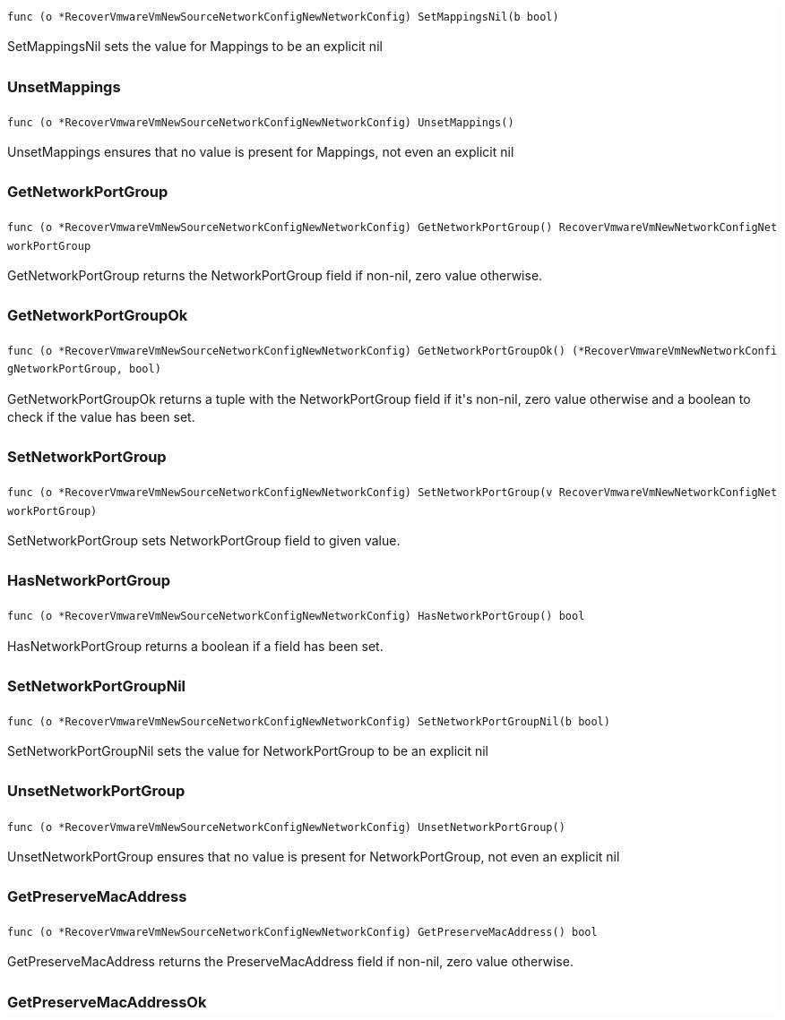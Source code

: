 `func (o *RecoverVmwareVmNewSourceNetworkConfigNewNetworkConfig) SetMappingsNil(b bool)`

 SetMappingsNil sets the value for Mappings to be an explicit nil

### UnsetMappings
`func (o *RecoverVmwareVmNewSourceNetworkConfigNewNetworkConfig) UnsetMappings()`

UnsetMappings ensures that no value is present for Mappings, not even an explicit nil
### GetNetworkPortGroup

`func (o *RecoverVmwareVmNewSourceNetworkConfigNewNetworkConfig) GetNetworkPortGroup() RecoverVmwareVmNewNetworkConfigNetworkPortGroup`

GetNetworkPortGroup returns the NetworkPortGroup field if non-nil, zero value otherwise.

### GetNetworkPortGroupOk

`func (o *RecoverVmwareVmNewSourceNetworkConfigNewNetworkConfig) GetNetworkPortGroupOk() (*RecoverVmwareVmNewNetworkConfigNetworkPortGroup, bool)`

GetNetworkPortGroupOk returns a tuple with the NetworkPortGroup field if it's non-nil, zero value otherwise
and a boolean to check if the value has been set.

### SetNetworkPortGroup

`func (o *RecoverVmwareVmNewSourceNetworkConfigNewNetworkConfig) SetNetworkPortGroup(v RecoverVmwareVmNewNetworkConfigNetworkPortGroup)`

SetNetworkPortGroup sets NetworkPortGroup field to given value.

### HasNetworkPortGroup

`func (o *RecoverVmwareVmNewSourceNetworkConfigNewNetworkConfig) HasNetworkPortGroup() bool`

HasNetworkPortGroup returns a boolean if a field has been set.

### SetNetworkPortGroupNil

`func (o *RecoverVmwareVmNewSourceNetworkConfigNewNetworkConfig) SetNetworkPortGroupNil(b bool)`

 SetNetworkPortGroupNil sets the value for NetworkPortGroup to be an explicit nil

### UnsetNetworkPortGroup
`func (o *RecoverVmwareVmNewSourceNetworkConfigNewNetworkConfig) UnsetNetworkPortGroup()`

UnsetNetworkPortGroup ensures that no value is present for NetworkPortGroup, not even an explicit nil
### GetPreserveMacAddress

`func (o *RecoverVmwareVmNewSourceNetworkConfigNewNetworkConfig) GetPreserveMacAddress() bool`

GetPreserveMacAddress returns the PreserveMacAddress field if non-nil, zero value otherwise.

### GetPreserveMacAddressOk
